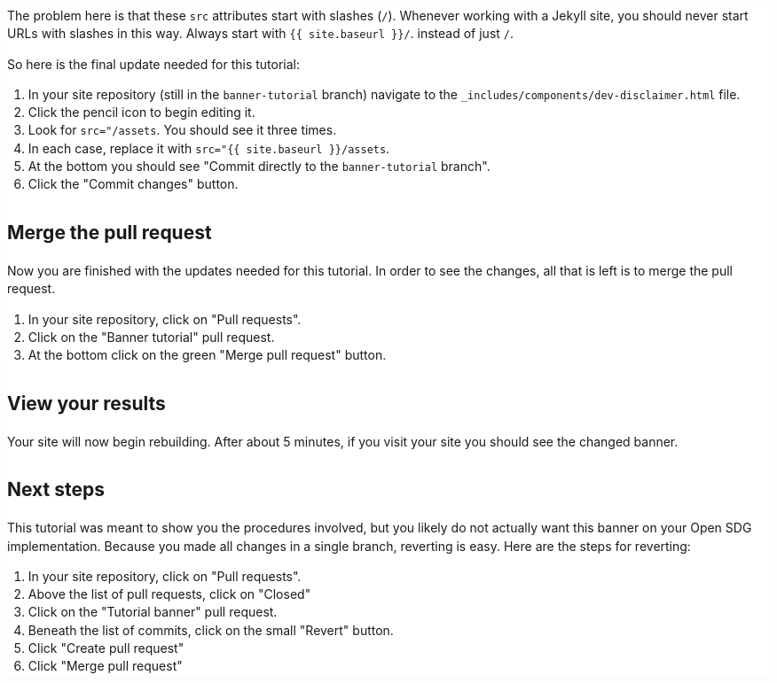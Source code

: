 The problem here is that these `src` attributes start with slashes (`/`). Whenever working with a Jekyll site, you should never start URLs with slashes in this way. Always start with `{{ site.baseurl }}/`. instead of just `/`.

So here is the final update needed for this tutorial:

1. In your site repository (still in the `banner-tutorial` branch) navigate to the `_includes/components/dev-disclaimer.html` file.
1. Click the pencil icon to begin editing it.
1. Look for `src="/assets`. You should see it three times.
1. In each case, replace it with `src="{{ site.baseurl }}/assets`.
1. At the bottom you should see "Commit directly to the `banner-tutorial` branch".
1. Click the "Commit changes" button.

## Merge the pull request

Now you are finished with the updates needed for this tutorial. In order to see the changes, all that is left is to merge the pull request.

1. In your site repository, click on "Pull requests".
1. Click on the "Banner tutorial" pull request.
1. At the bottom click on the green "Merge pull request" button.

## View your results

Your site will now begin rebuilding. After about 5 minutes, if you visit your site you should see the changed banner.

## Next steps

This tutorial was meant to show you the procedures involved, but you likely do not actually want this banner on your Open SDG implementation. Because you made all changes in a single branch, reverting is easy. Here are the steps for reverting:

1. In your site repository, click on "Pull requests".
1. Above the list of pull requests, click on "Closed"
1. Click on the "Tutorial banner" pull request.
1. Beneath the list of commits, click on the small "Revert" button.
1. Click "Create pull request"
1. Click "Merge pull request"

